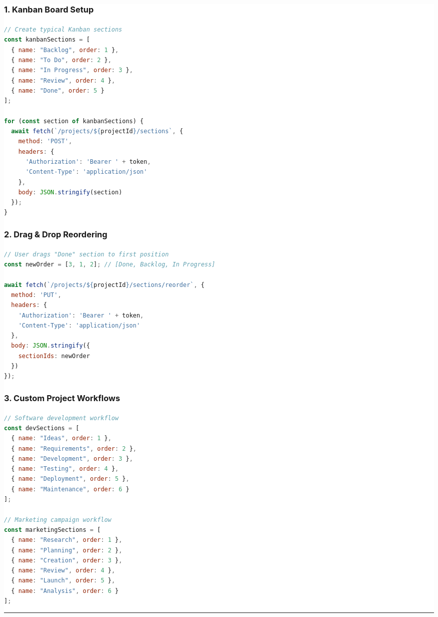 ### 1. Kanban Board Setup
```javascript
// Create typical Kanban sections
const kanbanSections = [
  { name: "Backlog", order: 1 },
  { name: "To Do", order: 2 },
  { name: "In Progress", order: 3 },
  { name: "Review", order: 4 },
  { name: "Done", order: 5 }
];

for (const section of kanbanSections) {
  await fetch(`/projects/${projectId}/sections`, {
    method: 'POST',
    headers: {
      'Authorization': 'Bearer ' + token,
      'Content-Type': 'application/json'
    },
    body: JSON.stringify(section)
  });
}
```

### 2. Drag & Drop Reordering
```javascript
// User drags "Done" section to first position
const newOrder = [3, 1, 2]; // [Done, Backlog, In Progress]

await fetch(`/projects/${projectId}/sections/reorder`, {
  method: 'PUT',
  headers: {
    'Authorization': 'Bearer ' + token,
    'Content-Type': 'application/json'
  },
  body: JSON.stringify({
    sectionIds: newOrder
  })
});
```

### 3. Custom Project Workflows
```javascript
// Software development workflow
const devSections = [
  { name: "Ideas", order: 1 },
  { name: "Requirements", order: 2 },
  { name: "Development", order: 3 },
  { name: "Testing", order: 4 },
  { name: "Deployment", order: 5 },
  { name: "Maintenance", order: 6 }
];

// Marketing campaign workflow  
const marketingSections = [
  { name: "Research", order: 1 },
  { name: "Planning", order: 2 },
  { name: "Creation", order: 3 },
  { name: "Review", order: 4 },
  { name: "Launch", order: 5 },
  { name: "Analysis", order: 6 }
];
```

---
